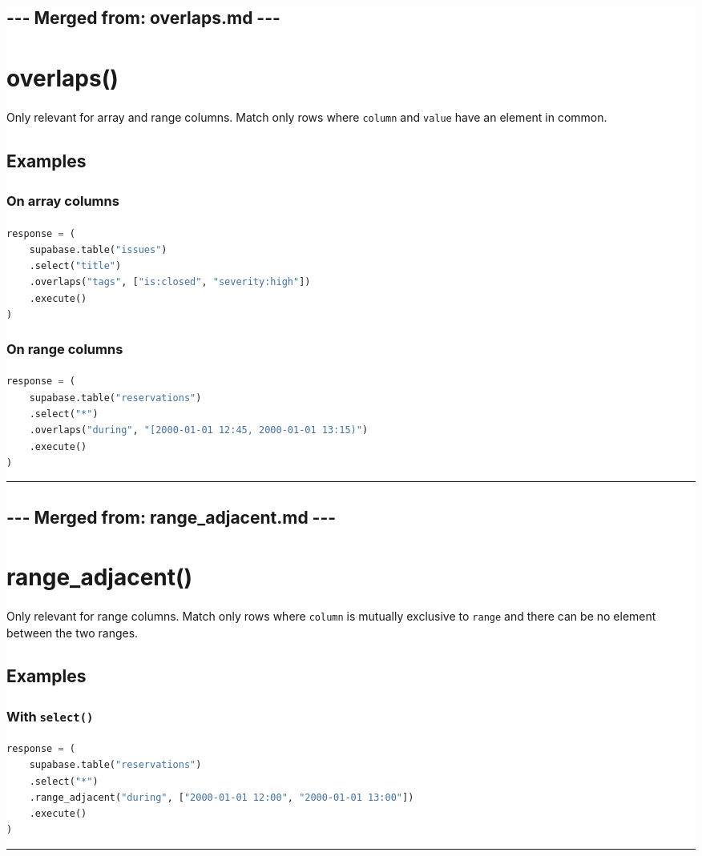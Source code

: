 
## --- Merged from: overlaps.md ---

# overlaps()

Only relevant for array and range columns. Match only rows where `column` and `value` have an element in common.


## Examples

### On array columns

```python
response = (
    supabase.table("issues")
    .select("title")
    .overlaps("tags", ["is:closed", "severity:high"])
    .execute()
)
```


### On range columns

```python
response = (
    supabase.table("reservations")
    .select("*")
    .overlaps("during", "[2000-01-01 12:45, 2000-01-01 13:15)")
    .execute()
)
```

---

## --- Merged from: range_adjacent.md ---

# range_adjacent()

Only relevant for range columns. Match only rows where `column` is mutually exclusive to `range` and there can be no element between the two ranges.


## Examples

### With `select()`

```python
response = (
    supabase.table("reservations")
    .select("*")
    .range_adjacent("during", ["2000-01-01 12:00", "2000-01-01 13:00"])
    .execute()
)
```

---